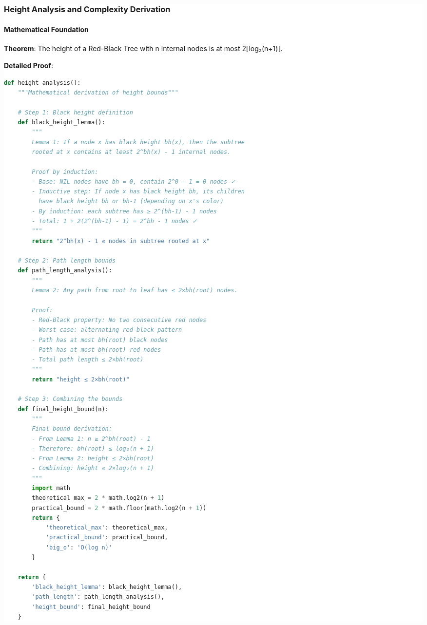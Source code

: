 ### Height Analysis and Complexity Derivation

#### Mathematical Foundation

**Theorem**: The height of a Red-Black Tree with n internal nodes is at most 2⌊log₂(n+1)⌋.

**Detailed Proof**:

```python
def height_analysis():
    """Mathematical derivation of height bounds"""
    
    # Step 1: Black height definition
    def black_height_lemma():
        """
        Lemma 1: If a node x has black height bh(x), then the subtree 
        rooted at x contains at least 2^bh(x) - 1 internal nodes.
        
        Proof by induction:
        - Base: NIL nodes have bh = 0, contain 2^0 - 1 = 0 nodes ✓
        - Inductive step: If node x has black height bh, its children 
          have black height bh or bh-1 (depending on x's color)
        - By induction: each subtree has ≥ 2^(bh-1) - 1 nodes
        - Total: 1 + 2(2^(bh-1) - 1) = 2^bh - 1 nodes ✓
        """
        return "2^bh(x) - 1 ≤ nodes in subtree rooted at x"
    
    # Step 2: Path length bounds  
    def path_length_analysis():
        """
        Lemma 2: Any path from root to leaf has ≤ 2×bh(root) nodes.
        
        Proof:
        - Red-Black property: No two consecutive red nodes
        - Worst case: alternating red-black pattern
        - Path has at most bh(root) black nodes
        - Path has at most bh(root) red nodes  
        - Total path length ≤ 2×bh(root)
        """
        return "height ≤ 2×bh(root)"
    
    # Step 3: Combining the bounds
    def final_height_bound(n):
        """
        Final bound derivation:
        - From Lemma 1: n ≥ 2^bh(root) - 1
        - Therefore: bh(root) ≤ log₂(n + 1)
        - From Lemma 2: height ≤ 2×bh(root)
        - Combining: height ≤ 2×log₂(n + 1)
        """
        import math
        theoretical_max = 2 * math.log2(n + 1)
        practical_bound = 2 * math.floor(math.log2(n + 1))
        return {
            'theoretical_max': theoretical_max,
            'practical_bound': practical_bound,
            'big_o': 'O(log n)'
        }
    
    return {
        'black_height_lemma': black_height_lemma(),
        'path_length': path_length_analysis(),
        'height_bound': final_height_bound
    }
```